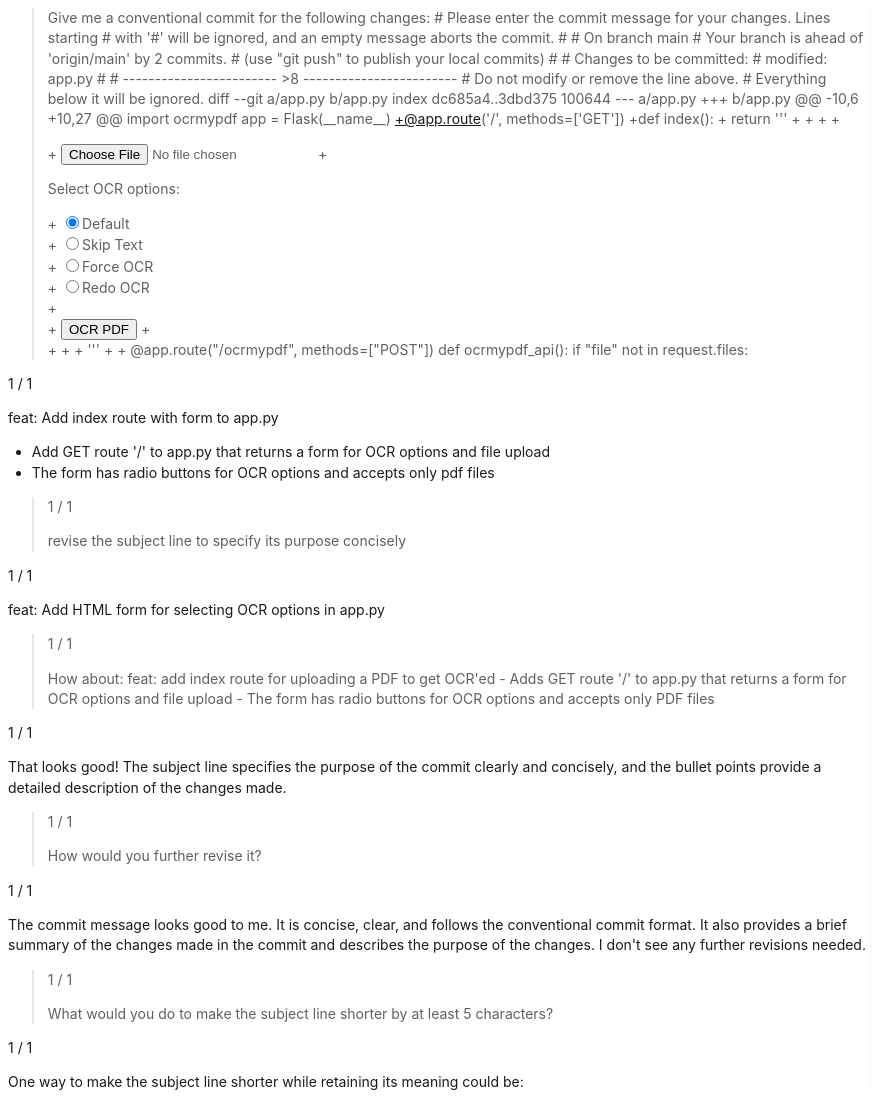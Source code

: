 > Give me a conventional commit for the following changes: # Please enter the commit message for your changes. Lines starting # with '#' will be ignored, and an empty message aborts the commit. # # On branch main # Your branch is ahead of 'origin/main' by 2 commits. # (use "git push" to publish your local commits) # # Changes to be committed: # modified: app.py # # ------------------------ >8 ------------------------ # Do not modify or remove the line above. # Everything below it will be ignored. diff --git a/app.py b/app.py index dc685a4..3dbd375 100644 --- a/app.py +++ b/app.py @@ -10,6 +10,27 @@ import ocrmypdf app = Flask(\_\_name\_\_) +@app.route('/', methods=\['GET'\]) +def index(): + return ''' + <!doctype html> + <html> + <body> + <form action='/ocrmypdf' method='post' enctype='multipart/form-data'> + <input type='file' name='file' accept='.pdf' required> + <p>Select OCR options:</p> + <input type='radio' name='ocr\_options' value='default' checked>Default<br> + <input type='radio' name='ocr\_options' value='skip\_text'>Skip Text<br> + <input type='radio' name='ocr\_options' value='force\_ocr'>Force OCR<br> + <input type='radio' name='ocr\_options' value='redo\_ocr'>Redo OCR<br> + <br> + <input type='submit' value='OCR PDF'> + </form> + </body> + </html> + ''' + + @app.route("/ocrmypdf", methods=\["POST"\]) def ocrmypdf\_api(): if "file" not in request.files:

1 / 1

feat: Add index route with form to app.py

*   Add GET route '/' to app.py that returns a form for OCR options and file upload
*   The form has radio buttons for OCR options and accepts only pdf files

> 1 / 1
> 
> revise the subject line to specify its purpose concisely

1 / 1

feat: Add HTML form for selecting OCR options in app.py

> 1 / 1
> 
> How about: feat: add index route for uploading a PDF to get OCR'ed - Adds GET route '/' to app.py that returns a form for OCR options and file upload - The form has radio buttons for OCR options and accepts only PDF files

1 / 1

That looks good! The subject line specifies the purpose of the commit clearly and concisely, and the bullet points provide a detailed description of the changes made.

> 1 / 1
> 
> How would you further revise it?

1 / 1

The commit message looks good to me. It is concise, clear, and follows the conventional commit format. It also provides a brief summary of the changes made in the commit and describes the purpose of the changes. I don't see any further revisions needed.

> 1 / 1
> 
> What would you do to make the subject line shorter by at least 5 characters?

1 / 1

One way to make the subject line shorter while retaining its meaning could be:
